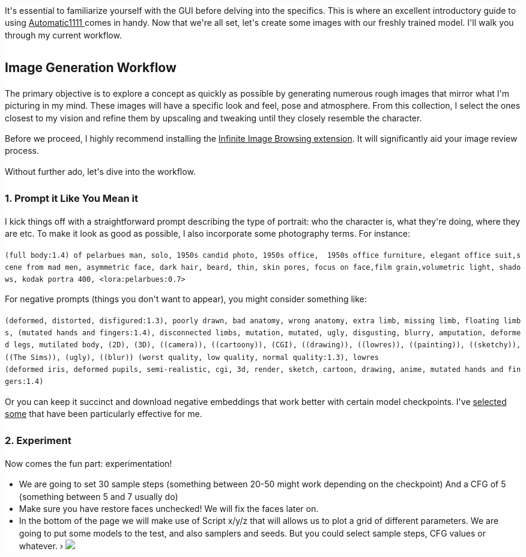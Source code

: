 It's essential to familiarize yourself with the GUI before delving into the specifics. This is where an excellent introductory guide to using [Automatic1111 ](https://www.reddit.com/r/StableDiffusion/comments/yz2tbo/noobs_guide_to_using_automatic1111s_webui/) comes in handy. Now that we're all set, let's create some images with our freshly trained model. I'll walk you through my current workflow.

## Image Generation Workflow

The primary objective is to explore a concept as quickly as possible by generating numerous rough images that mirror what I'm picturing in my mind. These images will have a specific look and feel, pose and atmosphere. From this collection, I select the ones closest to my vision and refine them by upscaling and tweaking until they closely resemble the character.

Before we proceed, I highly recommend installing the [Infinite Image Browsing extension](https://github.com/zanllp/sd-webui-infinite-image-browsing). It will significantly aid your image review process.

Without further ado, let's dive into the workflow.

### 1. Prompt it Like You Mean it

I kick things off with a straightforward prompt describing the type of portrait: who the character is, what they're doing, where they are etc. To make it look as good as possible, I also incorporate some photography terms. For instance:

```
(full body:1.4) of pelarbues man, solo, 1950s candid photo, 1950s office,  1950s office furniture, elegant office suit,scene from mad men, asymmetric face, dark hair, beard, thin, skin pores, focus on face,film grain,volumetric light, shadows, kodak portra 400, <lora:pelarbues:0.7>
```

For negative prompts (things you don't want to appear), you might consider something like:

```
(deformed, distorted, disfigured:1.3), poorly drawn, bad anatomy, wrong anatomy, extra limb, missing limb, floating limbs, (mutated hands and fingers:1.4), disconnected limbs, mutation, mutated, ugly, disgusting, blurry, amputation, deformed legs, mutilated body, (2D), (3D), ((camera)), ((cartoony)), (CGI), ((drawing)), ((lowres)), ((painting)), ((sketchy)), ((The Sims)), (ugly), ((blur)) (worst quality, low quality, normal quality:1.3), lowres
(deformed iris, deformed pupils, semi-realistic, cgi, 3d, render, sketch, cartoon, drawing, anime, mutated hands and fingers:1.4)
```

Or you can keep it succinct and download negative embeddings that work better with certain model checkpoints. I've [selected some](https://civitai.com/collections/67040) that have been particularly effective for me.

### 2. Experiment

Now comes the fun part: experimentation! 

-  We are going to set 30 sample steps (something between 20-50 might work depending on the checkpoint) And a CFG of 5 (something between 5 and 7 usually do)
- Make sure you have restore faces unchecked! We will fix the faces later on.
- In the bottom of the page we will make use of Script x/y/z that will allows us to plot a grid of different parameters. We are going to put some models to the test, and also samplers and seeds. But you could select sample steps, CFG values or whatever. ›
![](00.Inbox/attachments/Screenshot%202023-10-06%20at%2011.46.53.png)
